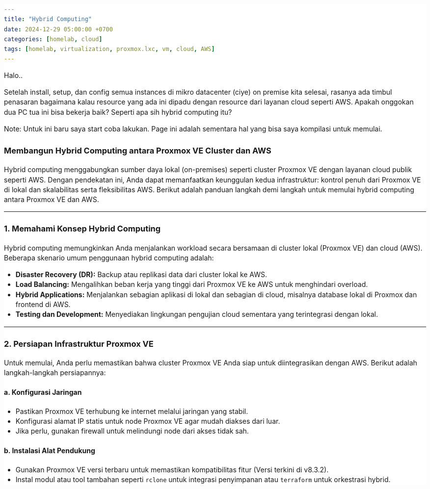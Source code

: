 ```yaml
---
title: "Hybrid Computing"
date: 2024-12-29 05:00:00 +0700
categories: [homelab, cloud]
tags: [homelab, virtualization, proxmox.lxc, vm, cloud, AWS]
---
```

  
  Halo..

Setelah install, setup, dan config semua instances di mikro datacenter (ciye) on premise kita selesai, rasanya ada timbul penasaran bagaimana kalau resource yang ada ini dipadu dengan resource dari layanan cloud seperti AWS. Apakah onggokan dua PC tua ini bisa bekerja baik? Seperti apa sih hybrid computing itu?  

Note: Untuk ini baru saya start coba lakukan. Page ini adalah sementara hal yang bisa saya kompilasi untuk memulai.

### **Membangun Hybrid Computing antara Proxmox VE Cluster dan AWS**

Hybrid computing menggabungkan sumber daya lokal (on-premises) seperti cluster Proxmox VE dengan layanan cloud publik seperti AWS. Dengan pendekatan ini, Anda dapat memanfaatkan keunggulan kedua infrastruktur: kontrol penuh dari Proxmox VE di lokal dan skalabilitas serta fleksibilitas AWS. Berikut adalah panduan langkah demi langkah untuk memulai hybrid computing antara Proxmox VE dan AWS.

---

### **1. Memahami Konsep Hybrid Computing**
Hybrid computing memungkinkan Anda menjalankan workload secara bersamaan di cluster lokal (Proxmox VE) dan cloud (AWS). Beberapa skenario umum penggunaan hybrid computing adalah:

- **Disaster Recovery (DR):** Backup atau replikasi data dari cluster lokal ke AWS.  
- **Load Balancing:** Mengalihkan beban kerja yang tinggi dari Proxmox VE ke AWS untuk menghindari overload.  
- **Hybrid Applications:** Menjalankan sebagian aplikasi di lokal dan sebagian di cloud, misalnya database lokal di Proxmox dan frontend di AWS.  
- **Testing dan Development:** Menyediakan lingkungan pengujian cloud sementara yang terintegrasi dengan lokal.  

---

### **2. Persiapan Infrastruktur Proxmox VE**
Untuk memulai, Anda perlu memastikan bahwa cluster Proxmox VE Anda siap untuk diintegrasikan dengan AWS. Berikut adalah langkah-langkah persiapannya:

#### **a. Konfigurasi Jaringan**
- Pastikan Proxmox VE terhubung ke internet melalui jaringan yang stabil.
- Konfigurasi alamat IP statis untuk node Proxmox VE agar mudah diakses dari luar.
- Jika perlu, gunakan firewall untuk melindungi node dari akses tidak sah.

#### **b. Instalasi Alat Pendukung**
- Gunakan Proxmox VE versi terbaru untuk memastikan kompatibilitas fitur (Versi terkini di v8.3.2).  
- Instal modul atau tool tambahan seperti `rclone` untuk integrasi penyimpanan atau `terraform` untuk orkestrasi hybrid.
